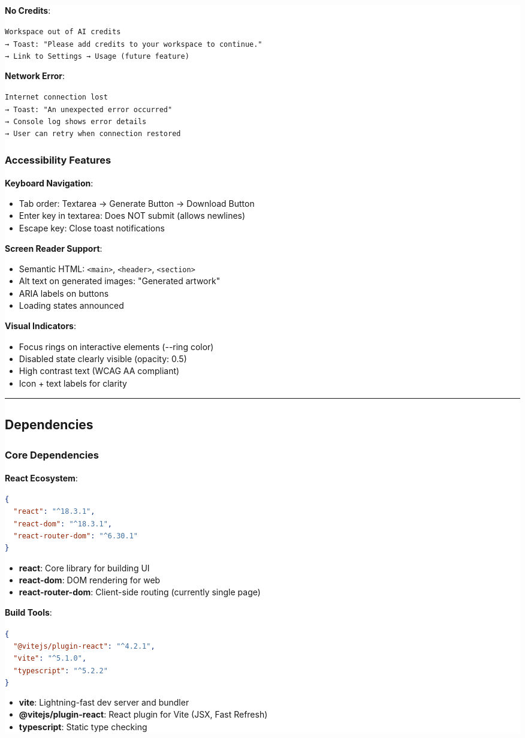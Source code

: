 **No Credits**:
```
Workspace out of AI credits
→ Toast: "Please add credits to your workspace to continue."
→ Link to Settings → Usage (future feature)
```

**Network Error**:
```
Internet connection lost
→ Toast: "An unexpected error occurred"
→ Console log shows error details
→ User can retry when connection restored
```

### Accessibility Features

**Keyboard Navigation**:
- Tab order: Textarea → Generate Button → Download Button
- Enter key in textarea: Does NOT submit (allows newlines)
- Escape key: Close toast notifications

**Screen Reader Support**:
- Semantic HTML: `<main>`, `<header>`, `<section>`
- Alt text on generated images: "Generated artwork"
- ARIA labels on buttons
- Loading states announced

**Visual Indicators**:
- Focus rings on interactive elements (--ring color)
- Disabled state clearly visible (opacity: 0.5)
- High contrast text (WCAG AA compliant)
- Icon + text labels for clarity

---

## Dependencies

### Core Dependencies

**React Ecosystem**:
```json
{
  "react": "^18.3.1",
  "react-dom": "^18.3.1",
  "react-router-dom": "^6.30.1"
}
```
- **react**: Core library for building UI
- **react-dom**: DOM rendering for web
- **react-router-dom**: Client-side routing (currently single page)

**Build Tools**:
```json
{
  "@vitejs/plugin-react": "^4.2.1",
  "vite": "^5.1.0",
  "typescript": "^5.2.2"
}
```
- **vite**: Lightning-fast dev server and bundler
- **@vitejs/plugin-react**: React plugin for Vite (JSX, Fast Refresh)
- **typescript**: Static type checking
